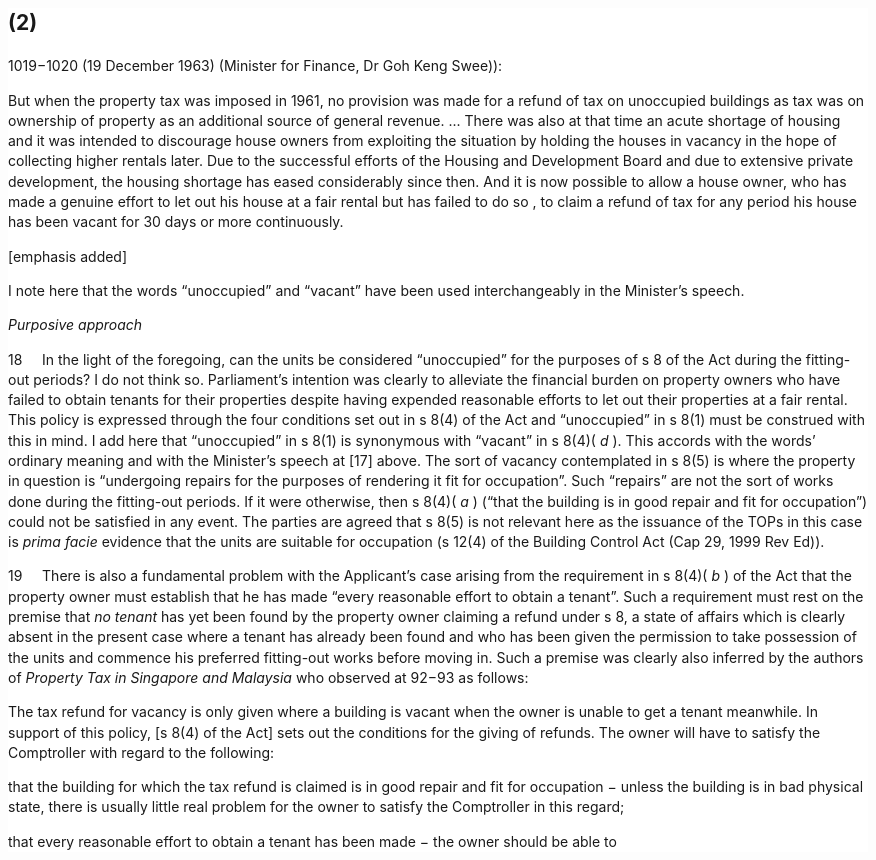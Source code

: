 ## (2) 

1019−1020 (19 December 1963) (Minister for Finance, Dr Goh Keng Swee)): 

 But when the property tax was imposed in 1961, no provision was made for a refund of tax on unoccupied buildings as tax was on ownership of property as an additional source of general revenue. ... There was also at that time an acute shortage of housing and it was intended to discourage house owners from exploiting the situation by holding the houses in vacancy in the hope of collecting higher rentals later. Due to the successful efforts of the Housing and Development Board and due to extensive private development, the housing shortage has eased considerably since then. And it is now possible to allow a house owner, who has made a genuine effort to let out his house at a fair rental but has failed to do so , to claim a refund of tax for any period his house has been vacant for 30 days or more continuously. 

 [emphasis added] 

I note here that the words “unoccupied” and “vacant” have been used interchangeably in the Minister’s speech. 

_Purposive approach_ 

18     In the light of the foregoing, can the units be considered “unoccupied” for the purposes of s 8 of the Act during the fitting-out periods? I do not think so. Parliament’s intention was clearly to alleviate the financial burden on property owners who have failed to obtain tenants for their properties despite having expended reasonable efforts to let out their properties at a fair rental. This policy is expressed through the four conditions set out in s 8(4) of the Act and “unoccupied” in s 8(1) must be construed with this in mind. I add here that “unoccupied” in s 8(1) is synonymous with “vacant” in s 8(4)( _d_ ). This accords with the words’ ordinary meaning and with the Minister’s speech at [17] above. The sort of vacancy contemplated in s 8(5) is where the property in question is “undergoing repairs for the purposes of rendering it fit for occupation”. Such “repairs” are not the sort of works done during the fitting-out periods. If it were otherwise, then s 8(4)( _a_ ) (“that the building is in good repair and fit for occupation”) could not be satisfied in any event. The parties are agreed that s 8(5) is not relevant here as the issuance of the TOPs in this case is _prima facie_ evidence that the units are suitable for occupation (s 12(4) of the Building Control Act (Cap 29, 1999 Rev Ed)). 

19     There is also a fundamental problem with the Applicant’s case arising from the requirement in s 8(4)( _b_ ) of the Act that the property owner must establish that he has made “every reasonable effort to obtain a tenant”. Such a requirement must rest on the premise that _no tenant_ has yet been found by the property owner claiming a refund under s 8, a state of affairs which is clearly absent in the present case where a tenant has already been found and who has been given the permission to take possession of the units and commence his preferred fitting-out works before moving in. Such a premise was clearly also inferred by the authors of _Property Tax in Singapore and Malaysia_ who observed at 92−93 as follows: 

 The tax refund for vacancy is only given where a building is vacant when the owner is unable to get a tenant meanwhile. In support of this policy, [s 8(4) of the Act] sets out the conditions for the giving of refunds. The owner will have to satisfy the Comptroller with regard to the following: 

 that the building for which the tax refund is claimed is in good repair and fit for occupation − unless the building is in bad physical state, there is usually little real problem for the owner to satisfy the Comptroller in this regard; 

 that every reasonable effort to obtain a tenant has been made − the owner should be able to 
